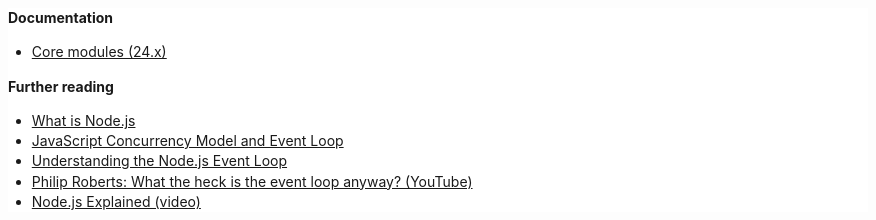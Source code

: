 **Documentation**

- [Core modules (24.x)][node-24-api]

**Further reading**

- [What is Node.js][mixu-node-book]
- [JavaScript Concurrency Model and Event Loop][event-loop]
- [Understanding the Node.js Event Loop][event-loop-strongloop]
- [Philip Roberts: What the heck is the event loop anyway? (YouTube)][event-loop-wth]
- [Node.js Explained (video)][node-explained-video]

[async]: https://developer.mozilla.org/en-US/docs/Web/JavaScript/Reference/Statements/async_function
[commonjs]: https://nodejs.org/docs/latest-v22.x/api/modules.html
[destructuring-assigment]: https://developer.mozilla.org/en-US/docs/Web/JavaScript/Reference/Operators/Destructuring_assignment
[esm]: https://developer.mozilla.org/en-US/docs/Web/JavaScript/Guide/Modules
[event-loop]: https://developer.mozilla.org/en-US/docs/Web/JavaScript/EventLoop
[event-loop-strongloop]: http://strongloop.com/strongblog/node-js-event-loop/
[event-loop-wth]: https://www.youtube.com/watch?v=8aGhZQkoFbQ
[event-machine]: http://rubyeventmachine.com
[mixu-node-book]: http://book.mixu.net/node/ch2.html
[nginx]: https://www.nginx.com
[node]: https://nodejs.org/en/
[node-24-api]: https://nodejs.org/docs/latest-v24.x/api/documentation.html
[node-24-esm]: https://nodejs.org/docs/latest-v24.x/api/esm.html#modules-ecmascript-modules
[node-24-esm-enabling]: https://nodejs.org/docs/latest-v24.x/api/esm.html#enabling
[node-event-emitter]: https://nodejs.org/api/events.html
[node-explained-video]: http://kunkle.org/talks/
[node-lts]: https://nodejs.org/en/about/releases
[node-module-os]: https://nodejs.org/docs/latest-v22.x/api/os.html
[promise]: https://developer.mozilla.org/en-US/docs/Web/JavaScript/Reference/Global_Objects/Promise
[repl]: https://en.wikipedia.org/wiki/Read%E2%80%93eval%E2%80%93print_loop
[requirejs]: https://requirejs.org
[stack]: https://developer.mozilla.org/en-US/docs/Glossary/Call_stack
[twisted]: http://twistedmatrix.com/trac/
